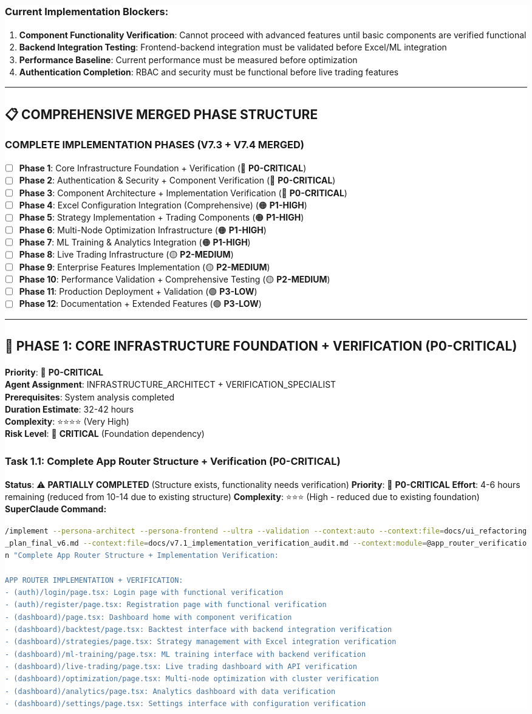 ### **Current Implementation Blockers**:
1. **Component Functionality Verification**: Cannot proceed with advanced features until basic components are verified functional
2. **Backend Integration Testing**: Frontend-backend integration must be validated before Excel/ML integration
3. **Performance Baseline**: Current performance must be measured before optimization
4. **Authentication Completion**: RBAC and security must be functional before live trading features

---

## 📋 COMPREHENSIVE MERGED PHASE STRUCTURE

### **COMPLETE IMPLEMENTATION PHASES (V7.3 + V7.4 MERGED)**

- [ ] **Phase 1**: Core Infrastructure Foundation + Verification (🔴 **P0-CRITICAL**)
- [ ] **Phase 2**: Authentication & Security + Component Verification (🔴 **P0-CRITICAL**)
- [ ] **Phase 3**: Component Architecture + Implementation Verification (🔴 **P0-CRITICAL**)
- [ ] **Phase 4**: Excel Configuration Integration (Comprehensive) (🟠 **P1-HIGH**)
- [ ] **Phase 5**: Strategy Implementation + Trading Components (🟠 **P1-HIGH**)
- [ ] **Phase 6**: Multi-Node Optimization Infrastructure (🟠 **P1-HIGH**)
- [ ] **Phase 7**: ML Training & Analytics Integration (🟠 **P1-HIGH**)
- [ ] **Phase 8**: Live Trading Infrastructure (🟡 **P2-MEDIUM**)
- [ ] **Phase 9**: Enterprise Features Implementation (🟡 **P2-MEDIUM**)
- [ ] **Phase 10**: Performance Validation + Comprehensive Testing (🟡 **P2-MEDIUM**)
- [ ] **Phase 11**: Production Deployment + Validation (🟢 **P3-LOW**)
- [ ] **Phase 12**: Documentation + Extended Features (🟢 **P3-LOW**)

---

## 🔴 PHASE 1: CORE INFRASTRUCTURE FOUNDATION + VERIFICATION (P0-CRITICAL)

**Priority**: 🔴 **P0-CRITICAL**  
**Agent Assignment**: INFRASTRUCTURE_ARCHITECT + VERIFICATION_SPECIALIST  
**Prerequisites**: System analysis completed  
**Duration Estimate**: 32-42 hours  
**Complexity**: ⭐⭐⭐⭐ (Very High)  
**Risk Level**: 🔴 **CRITICAL** (Foundation dependency)  

### Task 1.1: Complete App Router Structure + Verification (P0-CRITICAL)
**Status**: ⚠️ **PARTIALLY COMPLETED** (Structure exists, functionality needs verification)
**Priority**: 🔴 **P0-CRITICAL**
**Effort**: 4-6 hours remaining (reduced from 10-14 due to existing structure)
**Complexity**: ⭐⭐⭐ (High - reduced due to existing foundation)
**SuperClaude Command:**
```bash
/implement --persona-architect --persona-frontend --ultra --validation --context:auto --context:file=docs/ui_refactoring_plan_final_v6.md --context:file=docs/v7.1_implementation_verification_audit.md --context:module=@app_router_verification "Complete App Router Structure + Implementation Verification:

APP ROUTER IMPLEMENTATION + VERIFICATION:
- (auth)/login/page.tsx: Login page with functional verification
- (auth)/register/page.tsx: Registration page with functional verification
- (dashboard)/page.tsx: Dashboard home with component verification
- (dashboard)/backtest/page.tsx: Backtest interface with backend integration verification
- (dashboard)/strategies/page.tsx: Strategy management with Excel integration verification
- (dashboard)/ml-training/page.tsx: ML training interface with backend verification
- (dashboard)/live-trading/page.tsx: Live trading dashboard with API verification
- (dashboard)/optimization/page.tsx: Multi-node optimization with cluster verification
- (dashboard)/analytics/page.tsx: Analytics dashboard with data verification
- (dashboard)/settings/page.tsx: Settings interface with configuration verification
```